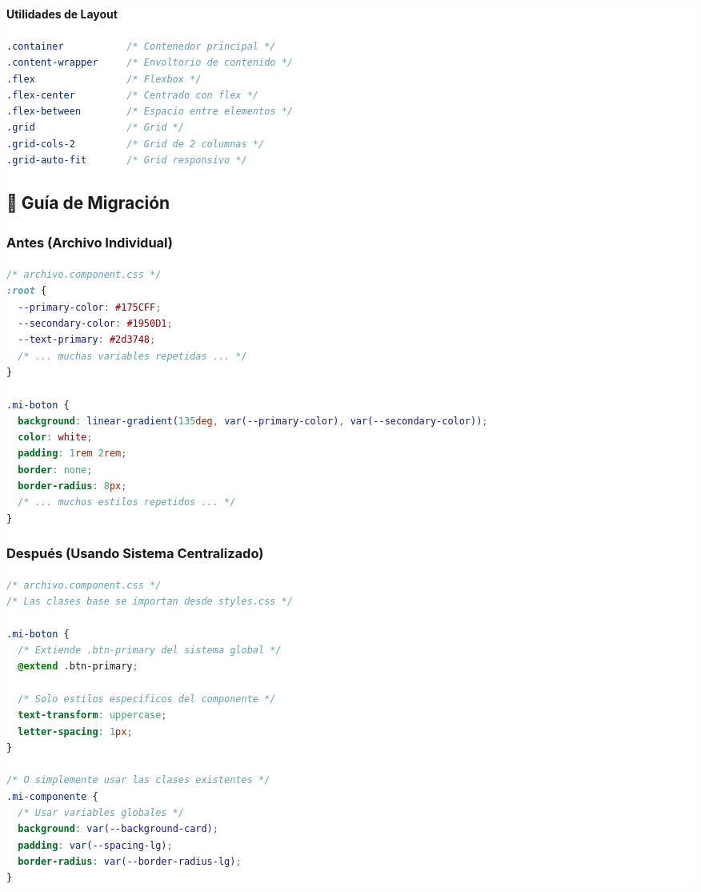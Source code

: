 #### Utilidades de Layout
```css
.container           /* Contenedor principal */
.content-wrapper     /* Envoltorio de contenido */
.flex                /* Flexbox */
.flex-center         /* Centrado con flex */
.flex-between        /* Espacio entre elementos */
.grid                /* Grid */
.grid-cols-2         /* Grid de 2 columnas */
.grid-auto-fit       /* Grid responsivo */
```

## 📝 Guía de Migración

### Antes (Archivo Individual)
```css
/* archivo.component.css */
:root {
  --primary-color: #175CFF;
  --secondary-color: #1950D1;
  --text-primary: #2d3748;
  /* ... muchas variables repetidas ... */
}

.mi-boton {
  background: linear-gradient(135deg, var(--primary-color), var(--secondary-color));
  color: white;
  padding: 1rem 2rem;
  border: none;
  border-radius: 8px;
  /* ... muchos estilos repetidos ... */
}
```

### Después (Usando Sistema Centralizado)
```css
/* archivo.component.css */
/* Las clases base se importan desde styles.css */

.mi-boton {
  /* Extiende .btn-primary del sistema global */
  @extend .btn-primary;
  
  /* Solo estilos específicos del componente */
  text-transform: uppercase;
  letter-spacing: 1px;
}

/* O simplemente usar las clases existentes */
.mi-componente {
  /* Usar variables globales */
  background: var(--background-card);
  padding: var(--spacing-lg);
  border-radius: var(--border-radius-lg);
}
```
